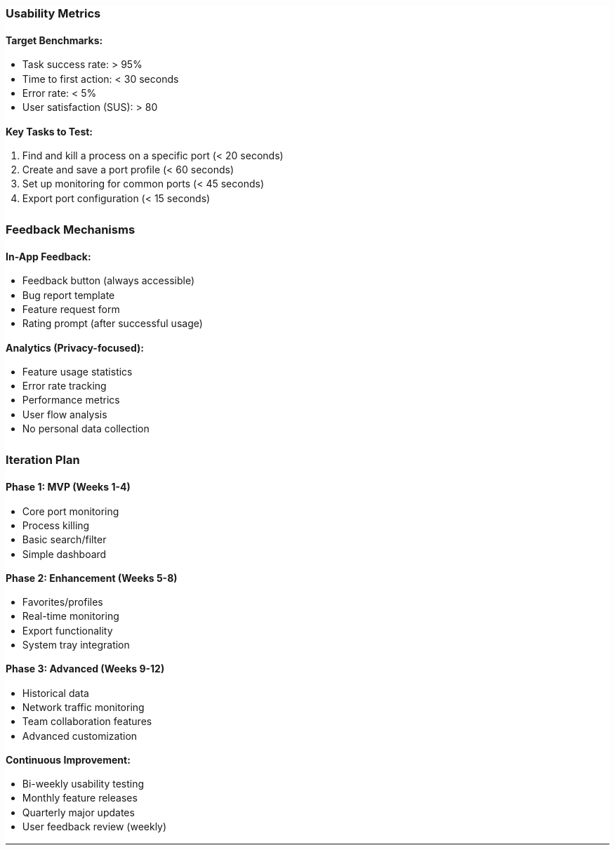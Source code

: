 ### Usability Metrics

**Target Benchmarks:**
- Task success rate: > 95%
- Time to first action: < 30 seconds
- Error rate: < 5%
- User satisfaction (SUS): > 80

**Key Tasks to Test:**
1. Find and kill a process on a specific port (< 20 seconds)
2. Create and save a port profile (< 60 seconds)
3. Set up monitoring for common ports (< 45 seconds)
4. Export port configuration (< 15 seconds)

### Feedback Mechanisms

**In-App Feedback:**
- Feedback button (always accessible)
- Bug report template
- Feature request form
- Rating prompt (after successful usage)

**Analytics (Privacy-focused):**
- Feature usage statistics
- Error rate tracking
- Performance metrics
- User flow analysis
- No personal data collection

### Iteration Plan

**Phase 1: MVP (Weeks 1-4)**
- Core port monitoring
- Process killing
- Basic search/filter
- Simple dashboard

**Phase 2: Enhancement (Weeks 5-8)**
- Favorites/profiles
- Real-time monitoring
- Export functionality
- System tray integration

**Phase 3: Advanced (Weeks 9-12)**
- Historical data
- Network traffic monitoring
- Team collaboration features
- Advanced customization

**Continuous Improvement:**
- Bi-weekly usability testing
- Monthly feature releases
- Quarterly major updates
- User feedback review (weekly)

---